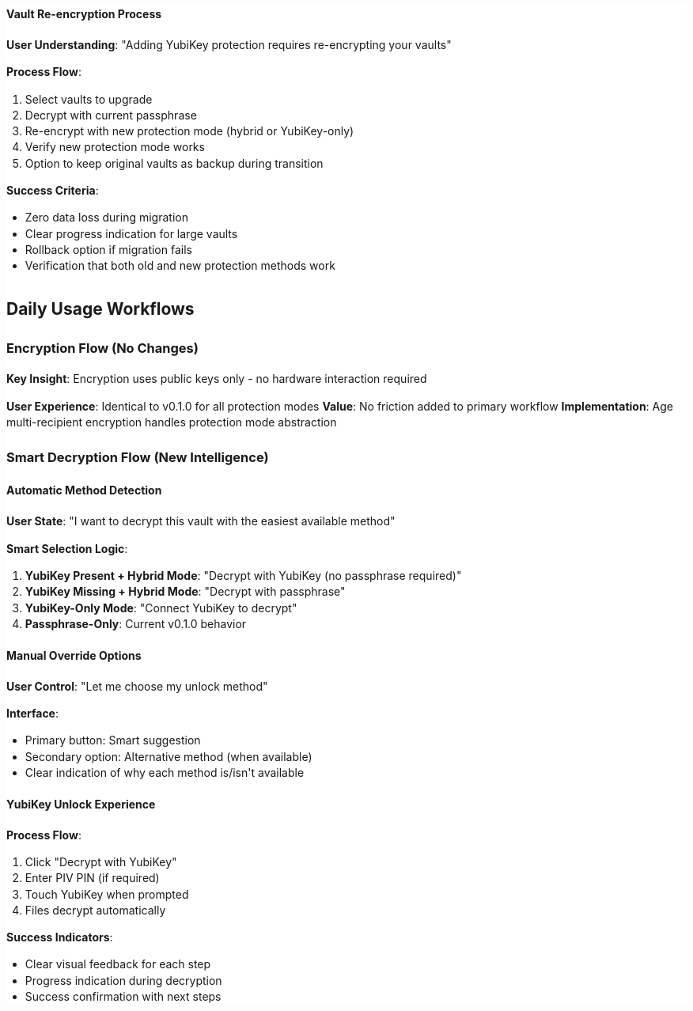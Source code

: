 #### Vault Re-encryption Process
**User Understanding**: "Adding YubiKey protection requires re-encrypting your vaults"

**Process Flow**:
1. Select vaults to upgrade
2. Decrypt with current passphrase
3. Re-encrypt with new protection mode (hybrid or YubiKey-only)
4. Verify new protection mode works
5. Option to keep original vaults as backup during transition

**Success Criteria**:
- Zero data loss during migration
- Clear progress indication for large vaults
- Rollback option if migration fails
- Verification that both old and new protection methods work

## Daily Usage Workflows

### Encryption Flow (No Changes)
**Key Insight**: Encryption uses public keys only - no hardware interaction required

**User Experience**: Identical to v0.1.0 for all protection modes
**Value**: No friction added to primary workflow
**Implementation**: Age multi-recipient encryption handles protection mode abstraction

### Smart Decryption Flow (New Intelligence)

#### Automatic Method Detection
**User State**: "I want to decrypt this vault with the easiest available method"

**Smart Selection Logic**:
1. **YubiKey Present + Hybrid Mode**: "Decrypt with YubiKey (no passphrase required)"
2. **YubiKey Missing + Hybrid Mode**: "Decrypt with passphrase"
3. **YubiKey-Only Mode**: "Connect YubiKey to decrypt"
4. **Passphrase-Only**: Current v0.1.0 behavior

#### Manual Override Options
**User Control**: "Let me choose my unlock method"

**Interface**:
- Primary button: Smart suggestion
- Secondary option: Alternative method (when available)
- Clear indication of why each method is/isn't available

#### YubiKey Unlock Experience
**Process Flow**:
1. Click "Decrypt with YubiKey"
2. Enter PIV PIN (if required)
3. Touch YubiKey when prompted
4. Files decrypt automatically

**Success Indicators**:
- Clear visual feedback for each step
- Progress indication during decryption
- Success confirmation with next steps
